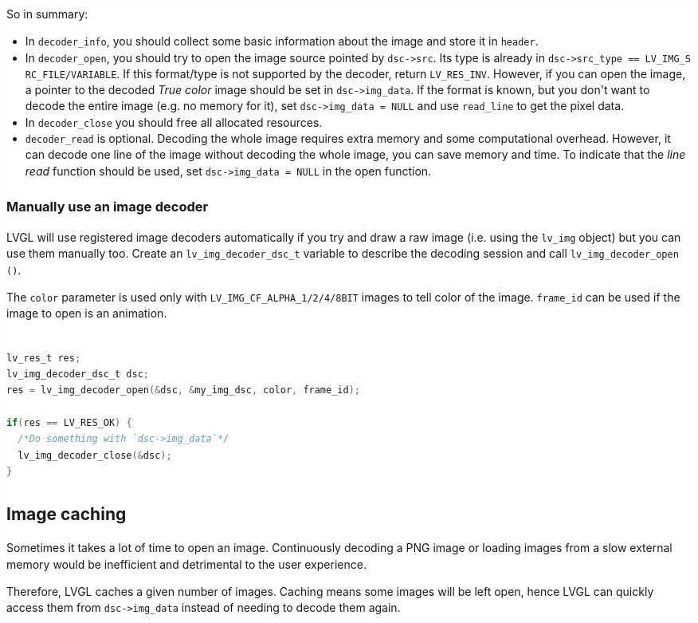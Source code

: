 ```c

```

So in summary:
- In `decoder_info`, you should collect some basic information about the image and store it in `header`.
- In `decoder_open`, you should try to open the image source pointed by `dsc->src`. Its type is already in `dsc->src_type == LV_IMG_SRC_FILE/VARIABLE`.
If this format/type is not supported by the decoder, return `LV_RES_INV`.
However, if you can open the image, a pointer to the decoded *True color* image should be set in `dsc->img_data`.
If the format is known, but you don't want to decode the entire image (e.g. no memory for it), set `dsc->img_data = NULL` and use `read_line` to get the pixel data.
- In `decoder_close` you should free all allocated resources.
- `decoder_read` is optional. Decoding the whole image requires extra memory and some computational overhead.
However, it can decode one line of the image without decoding the whole image, you can save memory and time.
To indicate that the *line read* function should be used, set `dsc->img_data = NULL` in the open function.


### Manually use an image decoder

LVGL will use registered image decoders automatically if you try and draw a raw image (i.e. using the `lv_img` object) but you can use them manually too. Create an `lv_img_decoder_dsc_t` variable to describe the decoding session and call `lv_img_decoder_open()`.

The `color` parameter is used only with `LV_IMG_CF_ALPHA_1/2/4/8BIT` images to tell color of the image. 
`frame_id` can be used if the image to open is an animation. 


```c

lv_res_t res;
lv_img_decoder_dsc_t dsc;
res = lv_img_decoder_open(&dsc, &my_img_dsc, color, frame_id);

if(res == LV_RES_OK) {
  /*Do something with `dsc->img_data`*/
  lv_img_decoder_close(&dsc);
}

```


## Image caching
Sometimes it takes a lot of time to open an image.
Continuously decoding a PNG image or loading images from a slow external memory would be inefficient and detrimental to the user experience.

Therefore, LVGL caches a given number of images. Caching means some images will be left open, hence LVGL can quickly access them from `dsc->img_data` instead of needing to decode them again.
